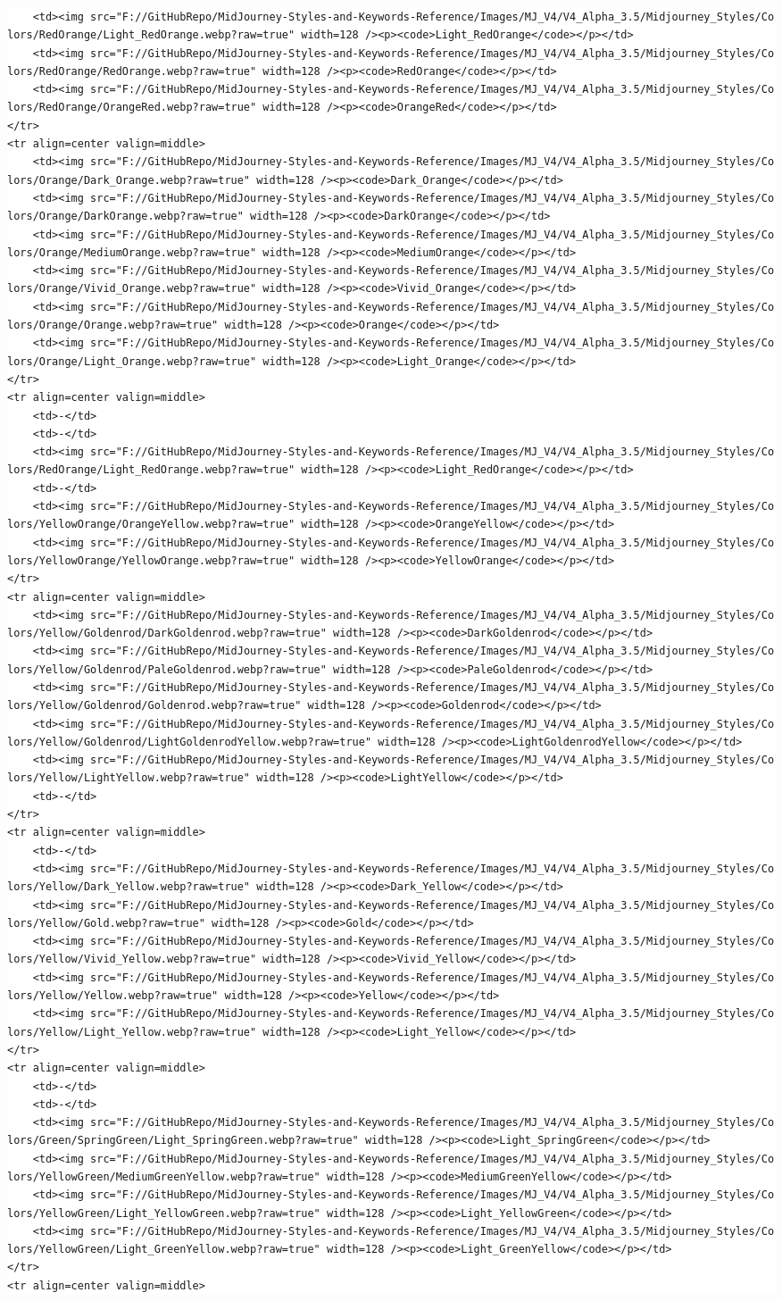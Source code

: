		<td><img src="F://GitHubRepo/MidJourney-Styles-and-Keywords-Reference/Images/MJ_V4/V4_Alpha_3.5/Midjourney_Styles/Colors/RedOrange/Light_RedOrange.webp?raw=true" width=128 /><p><code>Light_RedOrange</code></p></td>
		<td><img src="F://GitHubRepo/MidJourney-Styles-and-Keywords-Reference/Images/MJ_V4/V4_Alpha_3.5/Midjourney_Styles/Colors/RedOrange/RedOrange.webp?raw=true" width=128 /><p><code>RedOrange</code></p></td>
		<td><img src="F://GitHubRepo/MidJourney-Styles-and-Keywords-Reference/Images/MJ_V4/V4_Alpha_3.5/Midjourney_Styles/Colors/RedOrange/OrangeRed.webp?raw=true" width=128 /><p><code>OrangeRed</code></p></td>
	</tr>
	<tr align=center valign=middle>
		<td><img src="F://GitHubRepo/MidJourney-Styles-and-Keywords-Reference/Images/MJ_V4/V4_Alpha_3.5/Midjourney_Styles/Colors/Orange/Dark_Orange.webp?raw=true" width=128 /><p><code>Dark_Orange</code></p></td>
		<td><img src="F://GitHubRepo/MidJourney-Styles-and-Keywords-Reference/Images/MJ_V4/V4_Alpha_3.5/Midjourney_Styles/Colors/Orange/DarkOrange.webp?raw=true" width=128 /><p><code>DarkOrange</code></p></td>
		<td><img src="F://GitHubRepo/MidJourney-Styles-and-Keywords-Reference/Images/MJ_V4/V4_Alpha_3.5/Midjourney_Styles/Colors/Orange/MediumOrange.webp?raw=true" width=128 /><p><code>MediumOrange</code></p></td>
		<td><img src="F://GitHubRepo/MidJourney-Styles-and-Keywords-Reference/Images/MJ_V4/V4_Alpha_3.5/Midjourney_Styles/Colors/Orange/Vivid_Orange.webp?raw=true" width=128 /><p><code>Vivid_Orange</code></p></td>
		<td><img src="F://GitHubRepo/MidJourney-Styles-and-Keywords-Reference/Images/MJ_V4/V4_Alpha_3.5/Midjourney_Styles/Colors/Orange/Orange.webp?raw=true" width=128 /><p><code>Orange</code></p></td>
		<td><img src="F://GitHubRepo/MidJourney-Styles-and-Keywords-Reference/Images/MJ_V4/V4_Alpha_3.5/Midjourney_Styles/Colors/Orange/Light_Orange.webp?raw=true" width=128 /><p><code>Light_Orange</code></p></td>
	</tr>
	<tr align=center valign=middle>
		<td>-</td>
		<td>-</td>
		<td><img src="F://GitHubRepo/MidJourney-Styles-and-Keywords-Reference/Images/MJ_V4/V4_Alpha_3.5/Midjourney_Styles/Colors/RedOrange/Light_RedOrange.webp?raw=true" width=128 /><p><code>Light_RedOrange</code></p></td>
		<td>-</td>
		<td><img src="F://GitHubRepo/MidJourney-Styles-and-Keywords-Reference/Images/MJ_V4/V4_Alpha_3.5/Midjourney_Styles/Colors/YellowOrange/OrangeYellow.webp?raw=true" width=128 /><p><code>OrangeYellow</code></p></td>
		<td><img src="F://GitHubRepo/MidJourney-Styles-and-Keywords-Reference/Images/MJ_V4/V4_Alpha_3.5/Midjourney_Styles/Colors/YellowOrange/YellowOrange.webp?raw=true" width=128 /><p><code>YellowOrange</code></p></td>
	</tr>
	<tr align=center valign=middle>
		<td><img src="F://GitHubRepo/MidJourney-Styles-and-Keywords-Reference/Images/MJ_V4/V4_Alpha_3.5/Midjourney_Styles/Colors/Yellow/Goldenrod/DarkGoldenrod.webp?raw=true" width=128 /><p><code>DarkGoldenrod</code></p></td>
		<td><img src="F://GitHubRepo/MidJourney-Styles-and-Keywords-Reference/Images/MJ_V4/V4_Alpha_3.5/Midjourney_Styles/Colors/Yellow/Goldenrod/PaleGoldenrod.webp?raw=true" width=128 /><p><code>PaleGoldenrod</code></p></td>
		<td><img src="F://GitHubRepo/MidJourney-Styles-and-Keywords-Reference/Images/MJ_V4/V4_Alpha_3.5/Midjourney_Styles/Colors/Yellow/Goldenrod/Goldenrod.webp?raw=true" width=128 /><p><code>Goldenrod</code></p></td>
		<td><img src="F://GitHubRepo/MidJourney-Styles-and-Keywords-Reference/Images/MJ_V4/V4_Alpha_3.5/Midjourney_Styles/Colors/Yellow/Goldenrod/LightGoldenrodYellow.webp?raw=true" width=128 /><p><code>LightGoldenrodYellow</code></p></td>
		<td><img src="F://GitHubRepo/MidJourney-Styles-and-Keywords-Reference/Images/MJ_V4/V4_Alpha_3.5/Midjourney_Styles/Colors/Yellow/LightYellow.webp?raw=true" width=128 /><p><code>LightYellow</code></p></td>
		<td>-</td>
	</tr>
	<tr align=center valign=middle>
		<td>-</td>
		<td><img src="F://GitHubRepo/MidJourney-Styles-and-Keywords-Reference/Images/MJ_V4/V4_Alpha_3.5/Midjourney_Styles/Colors/Yellow/Dark_Yellow.webp?raw=true" width=128 /><p><code>Dark_Yellow</code></p></td>
		<td><img src="F://GitHubRepo/MidJourney-Styles-and-Keywords-Reference/Images/MJ_V4/V4_Alpha_3.5/Midjourney_Styles/Colors/Yellow/Gold.webp?raw=true" width=128 /><p><code>Gold</code></p></td>
		<td><img src="F://GitHubRepo/MidJourney-Styles-and-Keywords-Reference/Images/MJ_V4/V4_Alpha_3.5/Midjourney_Styles/Colors/Yellow/Vivid_Yellow.webp?raw=true" width=128 /><p><code>Vivid_Yellow</code></p></td>
		<td><img src="F://GitHubRepo/MidJourney-Styles-and-Keywords-Reference/Images/MJ_V4/V4_Alpha_3.5/Midjourney_Styles/Colors/Yellow/Yellow.webp?raw=true" width=128 /><p><code>Yellow</code></p></td>
		<td><img src="F://GitHubRepo/MidJourney-Styles-and-Keywords-Reference/Images/MJ_V4/V4_Alpha_3.5/Midjourney_Styles/Colors/Yellow/Light_Yellow.webp?raw=true" width=128 /><p><code>Light_Yellow</code></p></td>
	</tr>
	<tr align=center valign=middle>
		<td>-</td>
		<td>-</td>
		<td><img src="F://GitHubRepo/MidJourney-Styles-and-Keywords-Reference/Images/MJ_V4/V4_Alpha_3.5/Midjourney_Styles/Colors/Green/SpringGreen/Light_SpringGreen.webp?raw=true" width=128 /><p><code>Light_SpringGreen</code></p></td>
		<td><img src="F://GitHubRepo/MidJourney-Styles-and-Keywords-Reference/Images/MJ_V4/V4_Alpha_3.5/Midjourney_Styles/Colors/YellowGreen/MediumGreenYellow.webp?raw=true" width=128 /><p><code>MediumGreenYellow</code></p></td>
		<td><img src="F://GitHubRepo/MidJourney-Styles-and-Keywords-Reference/Images/MJ_V4/V4_Alpha_3.5/Midjourney_Styles/Colors/YellowGreen/Light_YellowGreen.webp?raw=true" width=128 /><p><code>Light_YellowGreen</code></p></td>
		<td><img src="F://GitHubRepo/MidJourney-Styles-and-Keywords-Reference/Images/MJ_V4/V4_Alpha_3.5/Midjourney_Styles/Colors/YellowGreen/Light_GreenYellow.webp?raw=true" width=128 /><p><code>Light_GreenYellow</code></p></td>
	</tr>
	<tr align=center valign=middle>